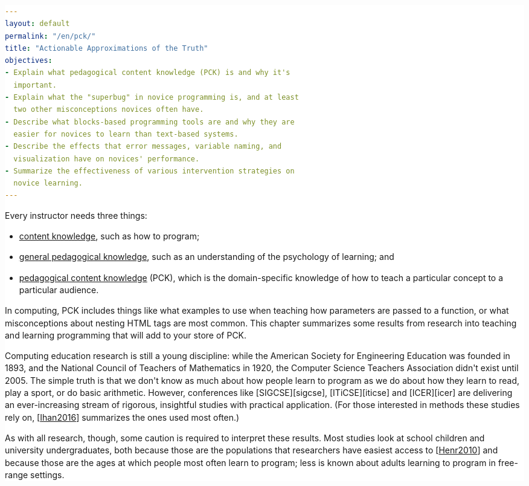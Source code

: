 ```yaml
---
layout: default
permalink: "/en/pck/"
title: "Actionable Approximations of the Truth"
objectives:
- Explain what pedagogical content knowledge (PCK) is and why it's
  important.
- Explain what the "superbug" in novice programming is, and at least
  two other misconceptions novices often have.
- Describe what blocks-based programming tools are and why they are
  easier for novices to learn than text-based systems.
- Describe the effects that error messages, variable naming, and
  visualization have on novices' performance.
- Summarize the effectiveness of various intervention strategies on
  novice learning.
---
```


Every instructor needs three things:

- [content knowledge](#g:content-knowledge), such as how to
  program;

- [general pedagogical knowledge](#g:general-pedagogical-knowledge),
  such as an understanding of the psychology of learning; and

- [pedagogical content knowledge](#g:pedagogical-content-knowledge)
  (PCK), which is the domain-specific knowledge of how to teach a
  particular concept to a particular audience.

In computing, PCK includes things like what examples to use when
teaching how parameters are passed to a function, or what misconceptions
about nesting HTML tags are most common. This chapter summarizes some
results from research into teaching and learning programming that will
add to your store of PCK.

Computing education research is still a young discipline: while the
American Society for Engineering Education was founded in 1893, and
the National Council of Teachers of Mathematics in 1920, the Computer
Science Teachers Association didn't exist until 2005. The simple truth
is that we don't know as much about how people learn to program as we
do about how they learn to read, play a sport, or do basic arithmetic.
However, conferences like [SIGCSE][sigcse], [ITiCSE][iticse] and
[ICER][icer] are delivering an ever-increasing stream of rigorous,
insightful studies with practical application. (For those interested
in methods these studies rely on, [[Ihan2016](#CITE)] summarizes the
ones used most often.)

As with all research, though, some caution is required to interpret
these results. Most studies look at school children and university
undergraduates, both because those are the populations that researchers
have easiest access to [[Henr2010](#CITE)] and because those are the ages
at which people most often learn to program; less is known about adults
learning to program in free-range settings.

